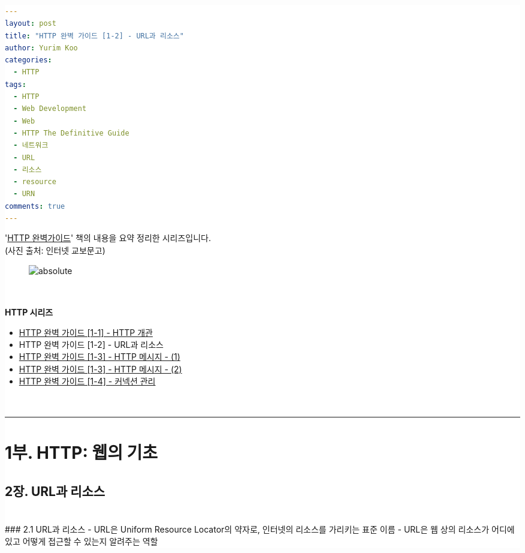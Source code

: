 ```yaml
---
layout: post
title: "HTTP 완벽 가이드 [1-2] - URL과 리소스"
author: Yurim Koo
categories:
  - HTTP
tags:
  - HTTP
  - Web Development
  - Web
  - HTTP The Definitive Guide
  - 네트워크
  - URL
  - 리소스
  - resource
  - URN
comments: true
---
```


'[HTTP 완벽가이드](http://www.kyobobook.co.kr/product/detailViewKor.laf?mallGb=KOR&ejkGb=KOR&barcode=9788966261208)' 책의 내용을 요약 정리한 시리즈입니다.  
(사진 출처: 인터넷 교보문고)
<figure>
  <img data-action="zoom" src='{{ "/assets/img/http-1-1/1-0.png" | relative_url }}' alt='absolute'>
</figure>

<br>

**HTTP 시리즈**

- [HTTP 완벽 가이드 [1-1] - HTTP 개관](https://yurimkoo.github.io/http/2019/07/30/http-the-definitive-guide-1-1.html)  
- HTTP 완벽 가이드 [1-2] - URL과 리소스
- [HTTP 완벽 가이드 [1-3] - HTTP 메시지 - (1)](https://yurimkoo.github.io/http/2019/08/08/http-the-definitive-guide-1-3-1.html)  
- [HTTP 완벽 가이드 [1-3] - HTTP 메시지 - (2)](https://yurimkoo.github.io/http/2019/08/08/http-the-definitive-guide-1-3-2.html)  
- [HTTP 완벽 가이드 [1-4] - 커넥션 관리](https://yurimkoo.github.io/http/2019/08/23/http-the-definitive-guide-1-4.html)  

<br>

------
# 1부. HTTP: 웹의 기초 
## 2장. URL과 리소스 

<br>
### 2.1 URL과 리소스 
- URL은 Uniform Resource Locator의 약자로, 인터넷의 리소스를 가리키는 표준 이름 
- URL은 웹 상의 리소스가 어디에 있고 어떻게 접근할 수 있는지 알려주는 역할 

